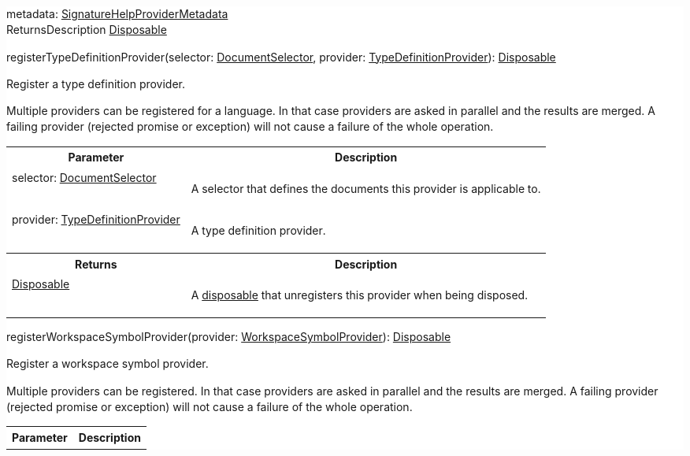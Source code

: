 <tr><td><a name="metadata"></a><span class="ts" id=2410 data-target="#details-2410" data-toggle="collapse"><span class="ident">metadata</span><span>: </span><a class="type-ref" href="#SignatureHelpProviderMetadata">SignatureHelpProviderMetadata</a></span></td><td><div class="comment"></div></td></tr>
<tr><th>Returns</th><th>Description</th></tr>
<tr><td><span class="ts"><a class="type-ref" href="#Disposable">Disposable</a></span></td><td><div class="comment"></div></td></tr>
</table>
</div>
</div>



<a name="languages.registerTypeDefinitionProvider"></a><span class="ts" id=2357 data-target="#details-2357" data-toggle="collapse"><span class="ident">registerTypeDefinitionProvider</span><span>(</span><span class="ident">selector</span><span>: </span><a class="type-ref" href="#DocumentSelector">DocumentSelector</a>, <span class="ident">provider</span><span>: </span><a class="type-ref" href="#TypeDefinitionProvider">TypeDefinitionProvider</a><span>)</span><span>: </span><a class="type-ref" href="#Disposable">Disposable</a></span>
<div class="details collapse" id="details-2357">
<div class="comment"><p>Register a type definition provider.</p>
<p>Multiple providers can be registered for a language. In that case providers are asked in
parallel and the results are merged. A failing provider (rejected promise or exception) will
not cause a failure of the whole operation.</p>
</div>
<div class="signature">
<table class="table table-bordered">
<tr><th>Parameter</th><th>Description</th></tr>
<tr><td><a name="selector"></a><span class="ts" id=2358 data-target="#details-2358" data-toggle="collapse"><span class="ident">selector</span><span>: </span><a class="type-ref" href="#DocumentSelector">DocumentSelector</a></span></td><td><div class="comment"><p>A selector that defines the documents this provider is applicable to.</p>
</div></td></tr>
<tr><td><a name="provider"></a><span class="ts" id=2359 data-target="#details-2359" data-toggle="collapse"><span class="ident">provider</span><span>: </span><a class="type-ref" href="#TypeDefinitionProvider">TypeDefinitionProvider</a></span></td><td><div class="comment"><p>A type definition provider.</p>
</div></td></tr>
<tr><th>Returns</th><th>Description</th></tr>
<tr><td><span class="ts"><a class="type-ref" href="#Disposable">Disposable</a></span></td><td><div class="comment"><p>A <a href="#Disposable">disposable</a> that unregisters this provider when being disposed.</p>
</div></td></tr>
</table>
</div>
</div>



<a name="languages.registerWorkspaceSymbolProvider"></a><span class="ts" id=2378 data-target="#details-2378" data-toggle="collapse"><span class="ident">registerWorkspaceSymbolProvider</span><span>(</span><span class="ident">provider</span><span>: </span><a class="type-ref" href="#WorkspaceSymbolProvider">WorkspaceSymbolProvider</a><span>)</span><span>: </span><a class="type-ref" href="#Disposable">Disposable</a></span>
<div class="details collapse" id="details-2378">
<div class="comment"><p>Register a workspace symbol provider.</p>
<p>Multiple providers can be registered. In that case providers are asked in parallel and
the results are merged. A failing provider (rejected promise or exception) will not cause
a failure of the whole operation.</p>
</div>
<div class="signature">
<table class="table table-bordered">
<tr><th>Parameter</th><th>Description</th></tr>